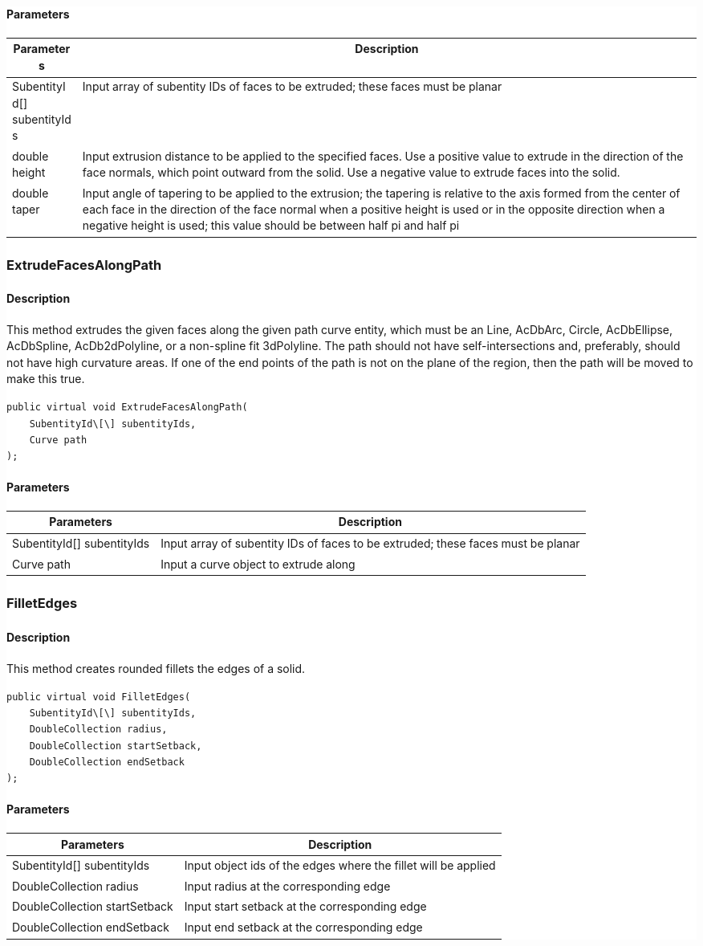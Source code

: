 #### Parameters

| Parameters | Description |
| --- | --- |
| SubentityId[] subentityIds | Input array of subentity IDs of faces to be extruded; these faces must be planar |
| double height | Input extrusion distance to be applied to the specified faces. Use a positive value to extrude in the direction of the face normals, which point outward from the solid. Use a negative value to extrude faces into the solid. |
| double taper | Input angle of tapering to be applied to the extrusion; the tapering is relative to the axis formed from the center of each face in the direction of the face normal when a positive height is used or in the opposite direction when a negative height is used; this value should be between half pi and half pi |

### ExtrudeFacesAlongPath

#### Description
This method extrudes the given faces along the given path curve entity, which must be an Line, AcDbArc, Circle, AcDbEllipse, AcDbSpline, AcDb2dPolyline, or a non-spline fit 3dPolyline. The path should not have self-intersections and, preferably, should not have high curvature areas. If one of the end points of the path is not on the plane of the region, then the path will be moved to make this true.
```text
public virtual void ExtrudeFacesAlongPath(
    SubentityId\[\] subentityIds, 
    Curve path
);
```

#### Parameters

| Parameters | Description |
| --- | --- |
| SubentityId[] subentityIds | Input array of subentity IDs of faces to be extruded; these faces must be planar |
| Curve path | Input a curve object to extrude along |

### FilletEdges

#### Description
This method creates rounded fillets the edges of a solid.
```text
public virtual void FilletEdges(
    SubentityId\[\] subentityIds, 
    DoubleCollection radius, 
    DoubleCollection startSetback, 
    DoubleCollection endSetback
);
```

#### Parameters

| Parameters | Description |
| --- | --- |
| SubentityId[] subentityIds | Input object ids of the edges where the fillet will be applied |
| DoubleCollection radius | Input radius at the corresponding edge |
| DoubleCollection startSetback | Input start setback at the corresponding edge |
| DoubleCollection endSetback | Input end setback at the corresponding edge |
